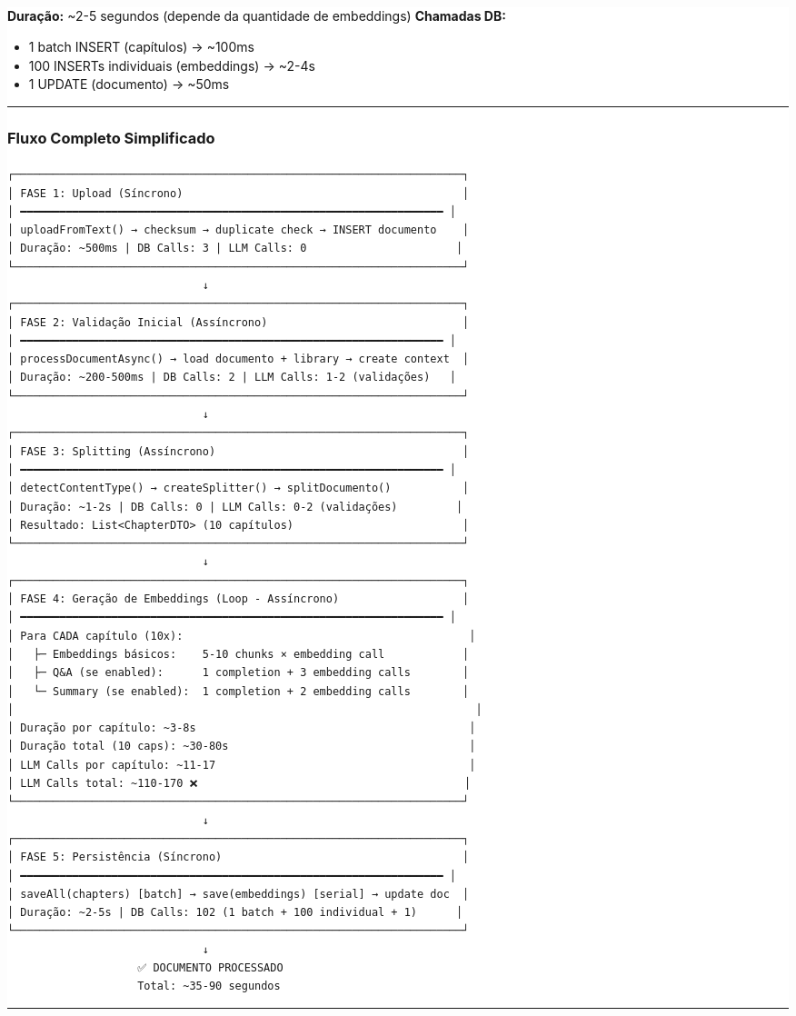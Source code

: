 **Duração:** ~2-5 segundos (depende da quantidade de embeddings)
**Chamadas DB:**
- 1 batch INSERT (capítulos) → ~100ms
- 100 INSERTs individuais (embeddings) → ~2-4s
- 1 UPDATE (documento) → ~50ms

---

### Fluxo Completo Simplificado

```
┌─────────────────────────────────────────────────────────────────────┐
│ FASE 1: Upload (Síncrono)                                           │
│ ━━━━━━━━━━━━━━━━━━━━━━━━━━━━━━━━━━━━━━━━━━━━━━━━━━━━━━━━━━━━━━━━━ │
│ uploadFromText() → checksum → duplicate check → INSERT documento    │
│ Duração: ~500ms | DB Calls: 3 | LLM Calls: 0                       │
└─────────────────────────────────────────────────────────────────────┘
                              ↓
┌─────────────────────────────────────────────────────────────────────┐
│ FASE 2: Validação Inicial (Assíncrono)                              │
│ ━━━━━━━━━━━━━━━━━━━━━━━━━━━━━━━━━━━━━━━━━━━━━━━━━━━━━━━━━━━━━━━━━ │
│ processDocumentAsync() → load documento + library → create context  │
│ Duração: ~200-500ms | DB Calls: 2 | LLM Calls: 1-2 (validações)   │
└─────────────────────────────────────────────────────────────────────┘
                              ↓
┌─────────────────────────────────────────────────────────────────────┐
│ FASE 3: Splitting (Assíncrono)                                      │
│ ━━━━━━━━━━━━━━━━━━━━━━━━━━━━━━━━━━━━━━━━━━━━━━━━━━━━━━━━━━━━━━━━━ │
│ detectContentType() → createSplitter() → splitDocumento()           │
│ Duração: ~1-2s | DB Calls: 0 | LLM Calls: 0-2 (validações)         │
│ Resultado: List<ChapterDTO> (10 capítulos)                          │
└─────────────────────────────────────────────────────────────────────┘
                              ↓
┌─────────────────────────────────────────────────────────────────────┐
│ FASE 4: Geração de Embeddings (Loop - Assíncrono)                   │
│ ━━━━━━━━━━━━━━━━━━━━━━━━━━━━━━━━━━━━━━━━━━━━━━━━━━━━━━━━━━━━━━━━━ │
│ Para CADA capítulo (10x):                                            │
│   ├─ Embeddings básicos:    5-10 chunks × embedding call            │
│   ├─ Q&A (se enabled):      1 completion + 3 embedding calls        │
│   └─ Summary (se enabled):  1 completion + 2 embedding calls        │
│                                                                       │
│ Duração por capítulo: ~3-8s                                          │
│ Duração total (10 caps): ~30-80s                                     │
│ LLM Calls por capítulo: ~11-17                                       │
│ LLM Calls total: ~110-170 ❌                                         │
└─────────────────────────────────────────────────────────────────────┘
                              ↓
┌─────────────────────────────────────────────────────────────────────┐
│ FASE 5: Persistência (Síncrono)                                     │
│ ━━━━━━━━━━━━━━━━━━━━━━━━━━━━━━━━━━━━━━━━━━━━━━━━━━━━━━━━━━━━━━━━━ │
│ saveAll(chapters) [batch] → save(embeddings) [serial] → update doc  │
│ Duração: ~2-5s | DB Calls: 102 (1 batch + 100 individual + 1)      │
└─────────────────────────────────────────────────────────────────────┘
                              ↓
                    ✅ DOCUMENTO PROCESSADO
                    Total: ~35-90 segundos
```

---